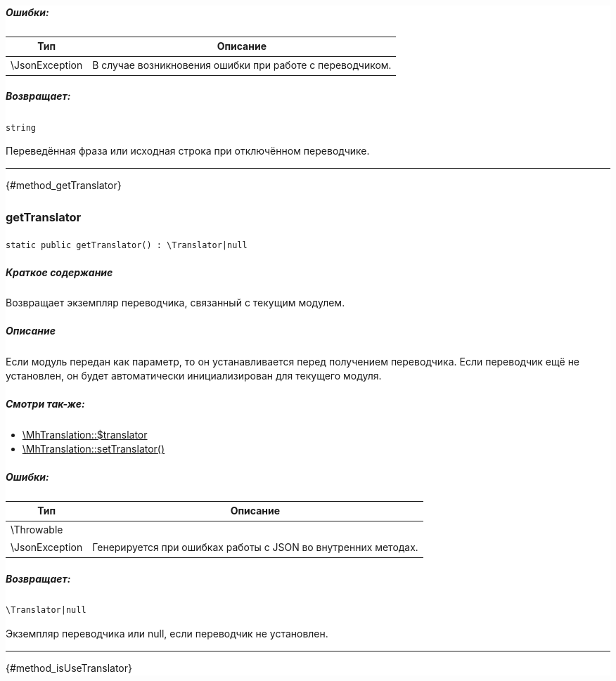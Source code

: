 ##### Ошибки:

| Тип            | Описание                                                 |
|----------------|----------------------------------------------------------|
| \JsonException | В случае возникновения ошибки при работе с переводчиком. |

##### Возвращает:

```
string
```

Переведённая фраза или исходная строка при отключённом переводчике.

---

[](){#method_getTranslator}

### getTranslator

```
static public getTranslator() : \Translator|null
```

##### Краткое содержание

Возвращает экземпляр переводчика, связанный с текущим модулем.

##### Описание

Если модуль передан как параметр, то он устанавливается перед получением переводчика.
Если переводчик ещё не установлен, он будет автоматически инициализирован для текущего модуля.

##### Смотри так-же:

* [\MhTranslation::$translator](#property_translator)
* [\MhTranslation::setTranslator()](#method_setTranslator())

##### Ошибки:

| Тип            | Описание                                                      |
|----------------|---------------------------------------------------------------|
| \Throwable     |                                                               |
| \JsonException | Генерируется при ошибках работы с JSON во внутренних методах. |

##### Возвращает:

```
\Translator|null
```

Экземпляр переводчика или null, если переводчик не установлен.

---

[](){#method_isUseTranslator}
